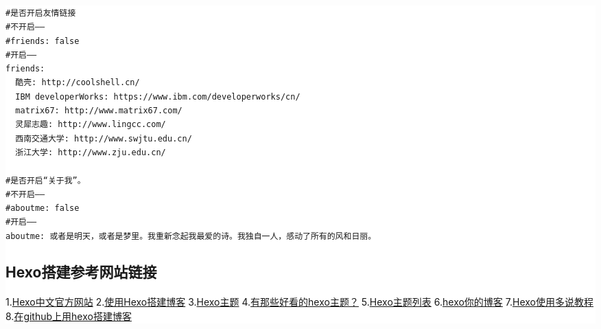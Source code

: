 ```
#是否开启友情链接
#不开启——
#friends: false
#开启——
friends:
  酷壳: http://coolshell.cn/
  IBM developerWorks: https://www.ibm.com/developerworks/cn/
  matrix67: http://www.matrix67.com/
  灵犀志趣: http://www.lingcc.com/
  西南交通大学: http://www.swjtu.edu.cn/
  浙江大学: http://www.zju.edu.cn/

#是否开启“关于我”。
#不开启——
#aboutme: false
#开启——
aboutme: 或者是明天，或者是梦里。我重新念起我最爱的诗。我独自一人，感动了所有的风和日丽。
```


## Hexo搭建参考网站链接 <span id="reference_link"></span>
1.[Hexo中文官方网站][Hexo_url]
2.[使用Hexo搭建博客][Hexo_url_1]
3.[Hexo主题][Hexo_themes_url]
4.[有那些好看的hexo主题？][Hexo_themes_url1]
5.[Hexo主题列表][Hexo_themes_url2]
6.[hexo你的博客][Hexo_your_blog_url]
7.[Hexo使用多说教程][Hexo_duoshuo_url]
8.[在github上用hexo搭建博客][github_hexo_url]



[Hexo_url]:https://hexo.io/zh-cn/
[Node_js_url]:https://nodejs.org/
[Git_url]:http://git-scm.com/
[Github_pages_url]:https://pages.github.com/
[Hexo_url_1]:blog.lmintlcx.com/post/blog-with-hexo.html
[Hexo_themes_url]:https://hexo.io/themes/
[Hexo_themes_url1]:http://www.zhihu.com/question/24422335/answer/46357100
[Hexo_themes_url2]:https://github.com/hexojs/hexo/wiki/Themes
[yilia_url]:https://github.com/litten/hexo-theme-yilia
[Hexo_your_blog_url]:http://ibruce.info/2013/11/22/hexo-your-blog/
[Hexo_duoshuo_url]:http://dev.duoshuo.com/threads/541d3b2b40b5abcd2e4df0e9
[github_hexo_url]:http://pleasureswx123.github.io/2014/08/29/%E5%9C%A8github%E4%B8%8A%E7%94%A8hexo%E6%90%AD%E5%BB%BA%E5%8D%9A%E5%AE%A2/


[node_version]:http://7xj51c.com1.z0.glb.clouddn.com/node_version.png
[hexo_version]:http://7xj51c.com1.z0.glb.clouddn.com/hexo_version.png
[hexo_dir_url]:http://7xj51c.com1.z0.glb.clouddn.com/hexo目录.png
[package_json_url]:http://7xj51c.com1.z0.glb.clouddn.com/package_jason.png
[theme_dir_url]:http://7xj51c.com1.z0.glb.clouddn.com/theme_dir.png